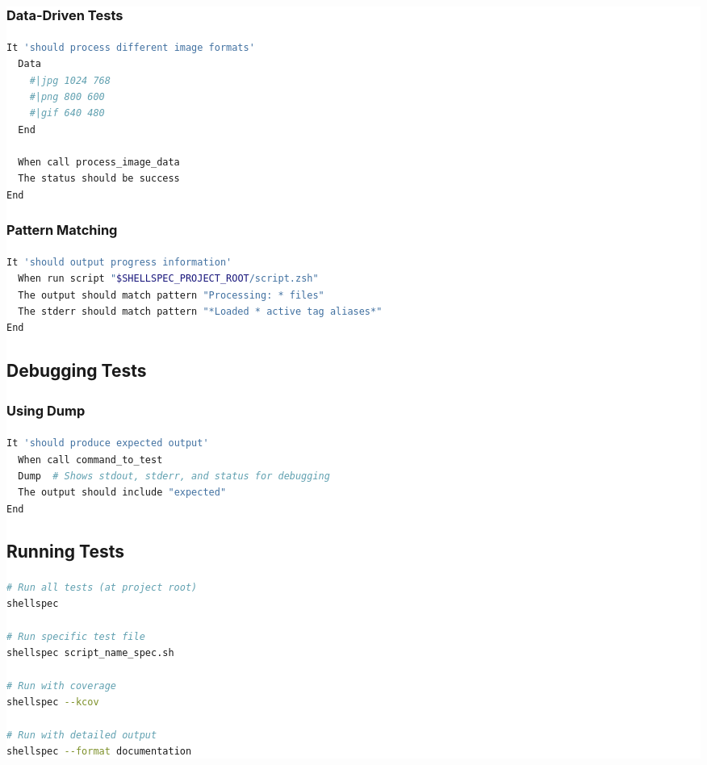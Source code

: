 ### Data-Driven Tests

```bash
It 'should process different image formats'
  Data
    #|jpg 1024 768
    #|png 800 600
    #|gif 640 480
  End
  
  When call process_image_data
  The status should be success
End
```

### Pattern Matching

```bash
It 'should output progress information'
  When run script "$SHELLSPEC_PROJECT_ROOT/script.zsh"
  The output should match pattern "Processing: * files"
  The stderr should match pattern "*Loaded * active tag aliases*"
End
```

## Debugging Tests

### Using Dump

```bash
It 'should produce expected output'
  When call command_to_test
  Dump  # Shows stdout, stderr, and status for debugging
  The output should include "expected"
End
```

## Running Tests

```bash
# Run all tests (at project root)
shellspec

# Run specific test file
shellspec script_name_spec.sh

# Run with coverage
shellspec --kcov

# Run with detailed output
shellspec --format documentation
```
